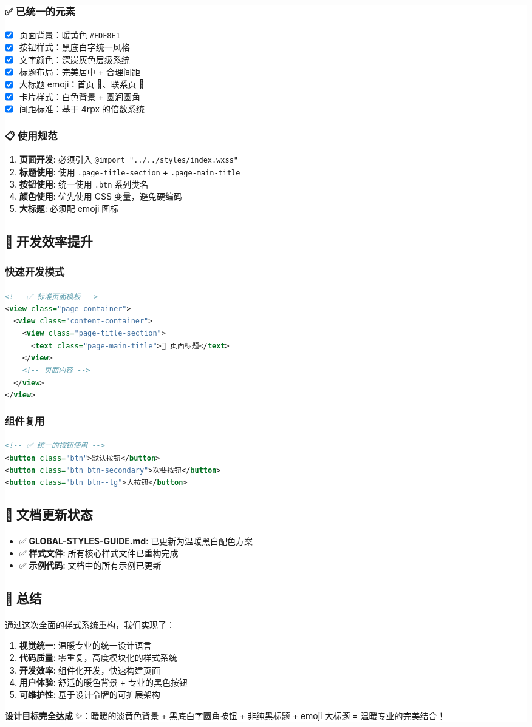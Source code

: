 ### ✅ 已统一的元素
- [x] 页面背景：暖黄色 `#FDF8E1`
- [x] 按钮样式：黑底白字统一风格
- [x] 文字颜色：深炭灰色层级系统
- [x] 标题布局：完美居中 + 合理间距
- [x] 大标题 emoji：首页 🧰、联系页 📧
- [x] 卡片样式：白色背景 + 圆润圆角
- [x] 间距标准：基于 4rpx 的倍数系统

### 📋 使用规范
1. **页面开发**: 必须引入 `@import "../../styles/index.wxss"`
2. **标题使用**: 使用 `.page-title-section` + `.page-main-title`
3. **按钮使用**: 统一使用 `.btn` 系列类名
4. **颜色使用**: 优先使用 CSS 变量，避免硬编码
5. **大标题**: 必须配 emoji 图标

## 🚀 开发效率提升

### 快速开发模式
```xml
<!-- ✅ 标准页面模板 -->
<view class="page-container">
  <view class="content-container">
    <view class="page-title-section">
      <text class="page-main-title">🎯 页面标题</text>
    </view>
    <!-- 页面内容 -->
  </view>
</view>
```

### 组件复用
```xml
<!-- ✅ 统一的按钮使用 -->
<button class="btn">默认按钮</button>
<button class="btn btn-secondary">次要按钮</button>
<button class="btn btn--lg">大按钮</button>
```

## 📝 文档更新状态

- ✅ **GLOBAL-STYLES-GUIDE.md**: 已更新为温暖黑白配色方案
- ✅ **样式文件**: 所有核心样式文件已重构完成
- ✅ **示例代码**: 文档中的所有示例已更新

## 🎉 总结

通过这次全面的样式系统重构，我们实现了：

1. **视觉统一**: 温暖专业的统一设计语言
2. **代码质量**: 零重复，高度模块化的样式系统
3. **开发效率**: 组件化开发，快速构建页面
4. **用户体验**: 舒适的暖色背景 + 专业的黑色按钮
5. **可维护性**: 基于设计令牌的可扩展架构

**设计目标完全达成** ✨：暖暖的淡黄色背景 + 黑底白字圆角按钮 + 非纯黑标题 + emoji 大标题 = 温暖专业的完美结合！